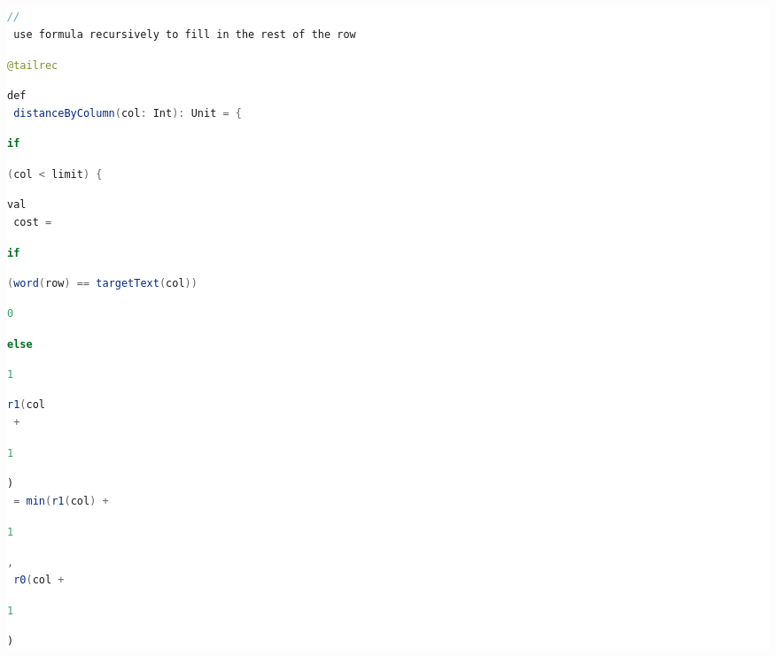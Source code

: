 ```java
```
```java
```
```java
//
 use formula recursively to fill in the rest of the row
```
```java
```
```java
@tailrec
```
```java
```
```java
def
 distanceByColumn(col: Int): Unit = {
```
```java
```
```java
if
```
```java
(col < limit) {
```
```java
```
```java
val
 cost =
```
```java
if
```
```java
(word(row) == targetText(col))
```
```java
0
```
```java
else
```
```java
1
```
```java
```
```java
r1(col
 +
```
```java
1
```
```java
)
 = min(r1(col) +
```
```java
1
```
```java
,
 r0(col +
```
```java
1
```
```java
)
```